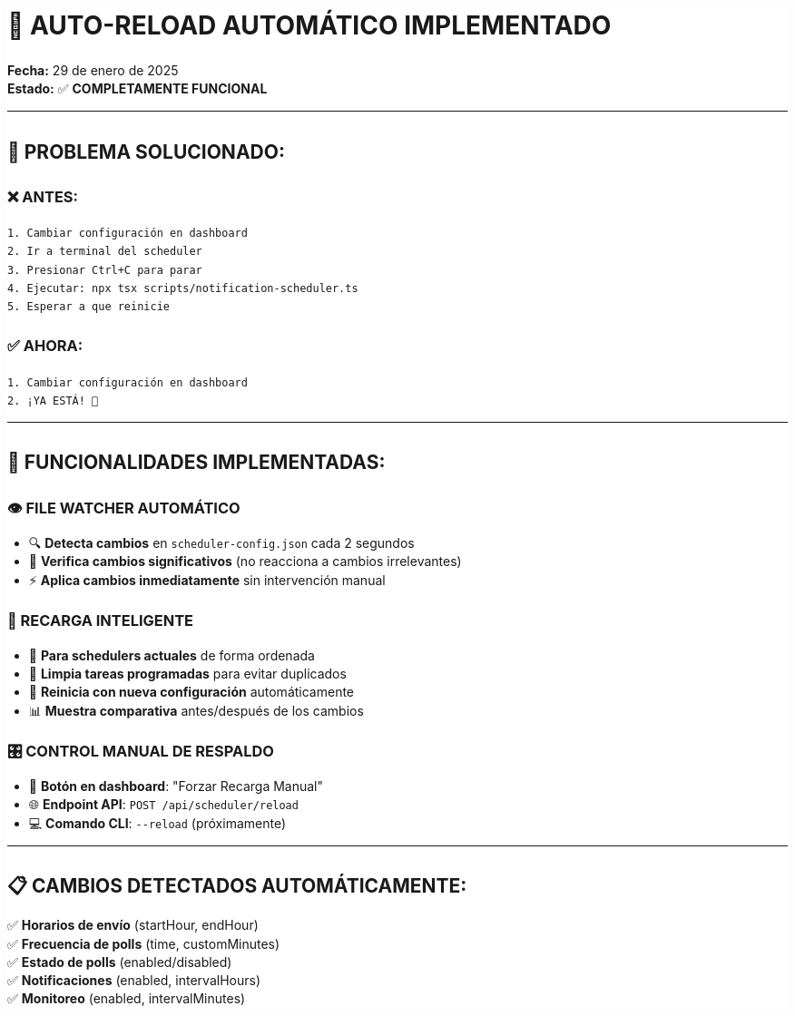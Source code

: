 # 🔄 **AUTO-RELOAD AUTOMÁTICO IMPLEMENTADO**

**Fecha:** 29 de enero de 2025  
**Estado:** ✅ **COMPLETAMENTE FUNCIONAL**

---

## 🎯 **PROBLEMA SOLUCIONADO:**

### **❌ ANTES:**
```bash
1. Cambiar configuración en dashboard
2. Ir a terminal del scheduler
3. Presionar Ctrl+C para parar
4. Ejecutar: npx tsx scripts/notification-scheduler.ts
5. Esperar a que reinicie
```

### **✅ AHORA:**
```bash
1. Cambiar configuración en dashboard
2. ¡YA ESTÁ! 🎉
```

---

## 🚀 **FUNCIONALIDADES IMPLEMENTADAS:**

### **👁️ FILE WATCHER AUTOMÁTICO**
- 🔍 **Detecta cambios** en `scheduler-config.json` cada 2 segundos
- 🧠 **Verifica cambios significativos** (no reacciona a cambios irrelevantes)
- ⚡ **Aplica cambios inmediatamente** sin intervención manual

### **🔄 RECARGA INTELIGENTE**
- 🛑 **Para schedulers actuales** de forma ordenada
- 🧹 **Limpia tareas programadas** para evitar duplicados
- 🚀 **Reinicia con nueva configuración** automáticamente
- 📊 **Muestra comparativa** antes/después de los cambios

### **🎛️ CONTROL MANUAL DE RESPALDO**
- 🔲 **Botón en dashboard**: "Forzar Recarga Manual"
- 🌐 **Endpoint API**: `POST /api/scheduler/reload`
- 💻 **Comando CLI**: `--reload` (próximamente)

---

## 📋 **CAMBIOS DETECTADOS AUTOMÁTICAMENTE:**

✅ **Horarios de envío** (startHour, endHour)  
✅ **Frecuencia de polls** (time, customMinutes)  
✅ **Estado de polls** (enabled/disabled)  
✅ **Notificaciones** (enabled, intervalHours)  
✅ **Monitoreo** (enabled, intervalMinutes)  
